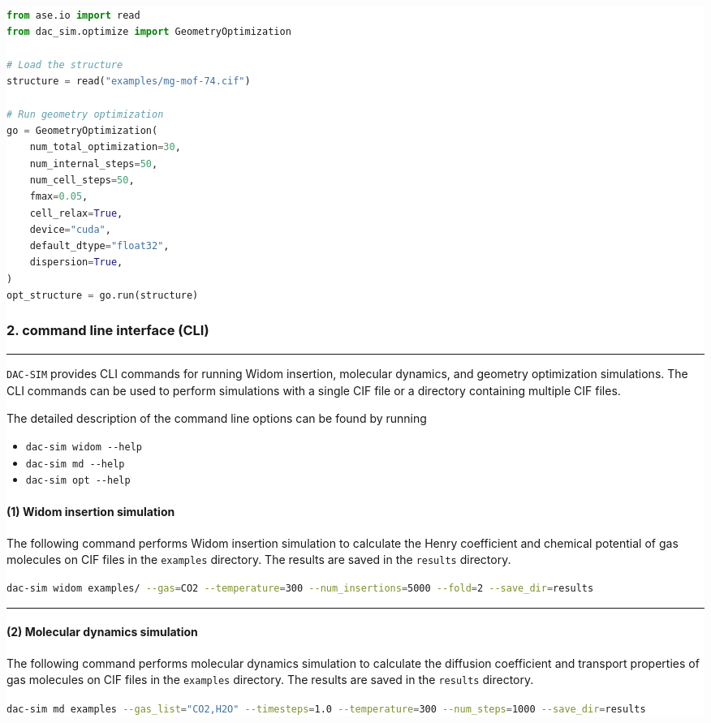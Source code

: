 ```python
from ase.io import read
from dac_sim.optimize import GeometryOptimization

# Load the structure
structure = read("examples/mg-mof-74.cif")

# Run geometry optimization
go = GeometryOptimization(
    num_total_optimization=30,
    num_internal_steps=50,
    num_cell_steps=50,
    fmax=0.05,
    cell_relax=True,
    device="cuda",
    default_dtype="float32",
    dispersion=True,
)
opt_structure = go.run(structure)
```

### 2. command line interface (CLI)

---

`DAC-SIM` provides CLI commands for running Widom insertion, molecular dynamics, and geometry optimization simulations. The CLI commands can be used to perform simulations with a single CIF file or a directory containing multiple CIF files.

The detailed description of the command line options can be found by running

- `dac-sim widom --help`
- `dac-sim md --help`
- `dac-sim opt --help`

#### (1) Widom insertion simulation

The following command performs Widom insertion simulation to calculate the Henry coefficient and chemical potential of gas molecules on CIF files in the `examples` directory. The results are saved in the `results` directory.

```bash
dac-sim widom examples/ --gas=CO2 --temperature=300 --num_insertions=5000 --fold=2 --save_dir=results
```

---

#### (2) Molecular dynamics simulation

The following command performs molecular dynamics simulation to calculate the diffusion coefficient and transport properties of gas molecules on CIF files in the `examples` directory. The results are saved in the `results` directory.

```bash
dac-sim md examples --gas_list="CO2,H2O" --timesteps=1.0 --temperature=300 --num_steps=1000 --save_dir=results
```

